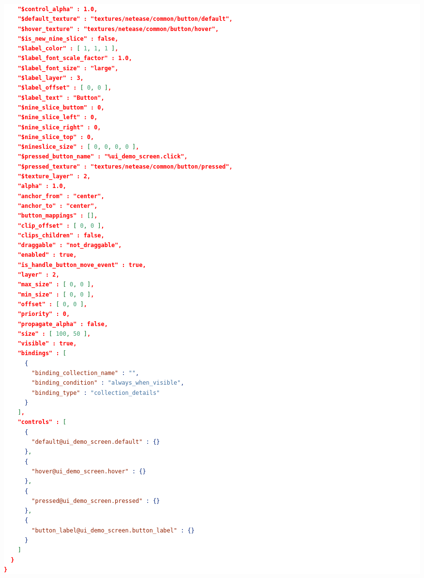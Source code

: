 ```json
    "$control_alpha" : 1.0,
    "$default_texture" : "textures/netease/common/button/default",
    "$hover_texture" : "textures/netease/common/button/hover",
    "$is_new_nine_slice" : false,
    "$label_color" : [ 1, 1, 1 ],
    "$label_font_scale_factor" : 1.0,
    "$label_font_size" : "large",
    "$label_layer" : 3,
    "$label_offset" : [ 0, 0 ],
    "$label_text" : "Button",
    "$nine_slice_buttom" : 0,
    "$nine_slice_left" : 0,
    "$nine_slice_right" : 0,
    "$nine_slice_top" : 0,
    "$nineslice_size" : [ 0, 0, 0, 0 ],
    "$pressed_button_name" : "%ui_demo_screen.click",
    "$pressed_texture" : "textures/netease/common/button/pressed",
    "$texture_layer" : 2,
    "alpha" : 1.0,
    "anchor_from" : "center",
    "anchor_to" : "center",
    "button_mappings" : [],
    "clip_offset" : [ 0, 0 ],
    "clips_children" : false,
    "draggable" : "not_draggable",
    "enabled" : true,
    "is_handle_button_move_event" : true,
    "layer" : 2,
    "max_size" : [ 0, 0 ],
    "min_size" : [ 0, 0 ],
    "offset" : [ 0, 0 ],
    "priority" : 0,
    "propagate_alpha" : false,
    "size" : [ 100, 50 ],
    "visible" : true,
    "bindings" : [
      {
        "binding_collection_name" : "",
        "binding_condition" : "always_when_visible",
        "binding_type" : "collection_details"
      }
    ],
    "controls" : [
      {
        "default@ui_demo_screen.default" : {}
      },
      {
        "hover@ui_demo_screen.hover" : {}
      },
      {
        "pressed@ui_demo_screen.pressed" : {}
      },
      {
        "button_label@ui_demo_screen.button_label" : {}
      }
    ]
  }
}
```
